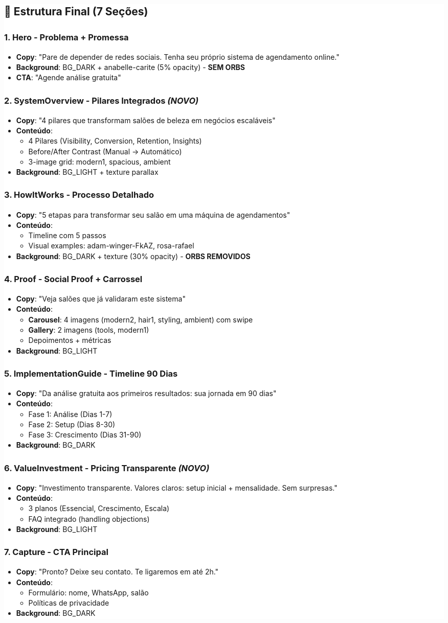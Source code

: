 
## 🎯 Estrutura Final (7 Seções)

### 1. **Hero** - Problema + Promessa
- **Copy**: "Pare de depender de redes sociais. Tenha seu próprio sistema de agendamento online."
- **Background**: BG_DARK + anabelle-carite (5% opacity) - **SEM ORBS**
- **CTA**: "Agende análise gratuita"

### 2. **SystemOverview** - Pilares Integrados *(NOVO)*
- **Copy**: "4 pilares que transformam salões de beleza em negócios escaláveis"
- **Conteúdo**:
  - 4 Pilares (Visibility, Conversion, Retention, Insights)
  - Before/After Contrast (Manual → Automático)
  - 3-image grid: modern1, spacious, ambient
- **Background**: BG_LIGHT + texture parallax

### 3. **HowItWorks** - Processo Detalhado
- **Copy**: "5 etapas para transformar seu salão em uma máquina de agendamentos"
- **Conteúdo**:
  - Timeline com 5 passos
  - Visual examples: adam-winger-FkAZ, rosa-rafael
- **Background**: BG_DARK + texture (30% opacity) - **ORBS REMOVIDOS**

### 4. **Proof** - Social Proof + Carrossel
- **Copy**: "Veja salões que já validaram este sistema"
- **Conteúdo**:
  - **Carousel**: 4 imagens (modern2, hair1, styling, ambient) com swipe
  - **Gallery**: 2 imagens (tools, modern1)
  - Depoimentos + métricas
- **Background**: BG_LIGHT

### 5. **ImplementationGuide** - Timeline 90 Dias
- **Copy**: "Da análise gratuita aos primeiros resultados: sua jornada em 90 dias"
- **Conteúdo**:
  - Fase 1: Análise (Dias 1-7)
  - Fase 2: Setup (Dias 8-30)
  - Fase 3: Crescimento (Dias 31-90)
- **Background**: BG_DARK

### 6. **ValueInvestment** - Pricing Transparente *(NOVO)*
- **Copy**: "Investimento transparente. Valores claros: setup inicial + mensalidade. Sem surpresas."
- **Conteúdo**:
  - 3 planos (Essencial, Crescimento, Escala)
  - FAQ integrado (handling objections)
- **Background**: BG_LIGHT

### 7. **Capture** - CTA Principal
- **Copy**: "Pronto? Deixe seu contato. Te ligaremos em até 2h."
- **Conteúdo**:
  - Formulário: nome, WhatsApp, salão
  - Políticas de privacidade
- **Background**: BG_DARK

